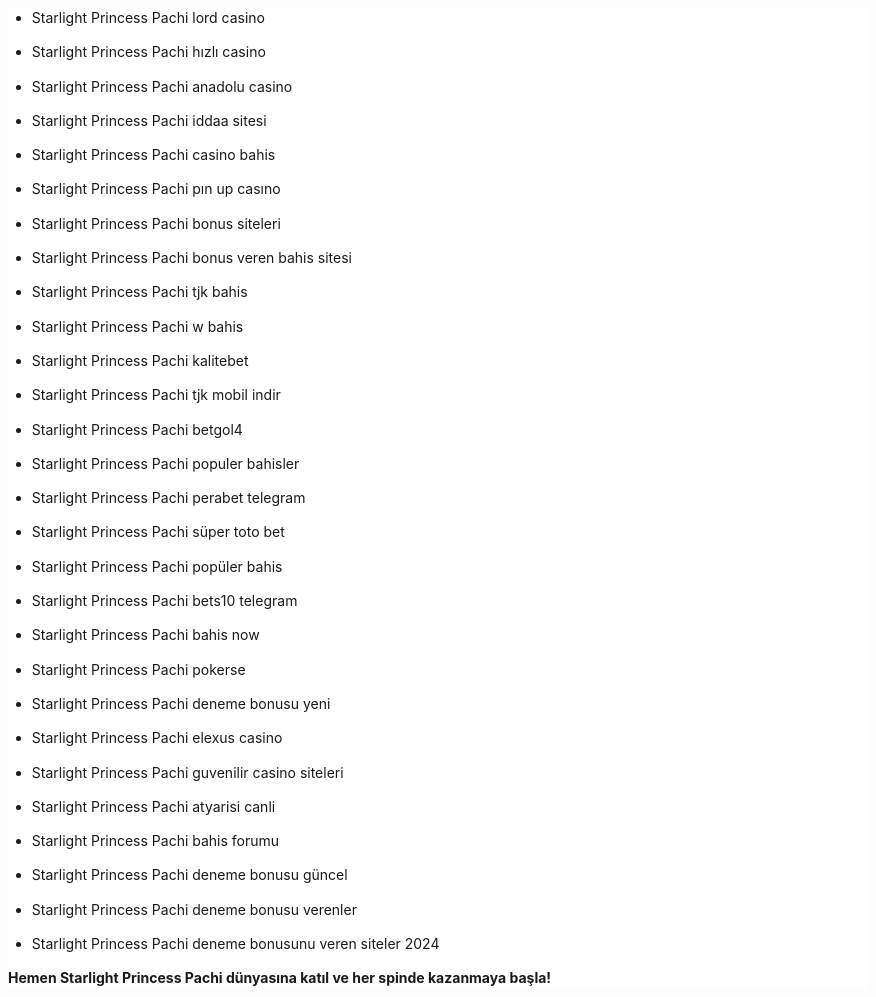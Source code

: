 - Starlight Princess Pachi lord casino

- Starlight Princess Pachi hızlı casino

- Starlight Princess Pachi anadolu casino

- Starlight Princess Pachi iddaa sitesi

- Starlight Princess Pachi casino bahis

- Starlight Princess Pachi pın up casıno

- Starlight Princess Pachi bonus siteleri

- Starlight Princess Pachi bonus veren bahis sitesi

- Starlight Princess Pachi tjk bahis

- Starlight Princess Pachi w bahis

- Starlight Princess Pachi kalitebet

- Starlight Princess Pachi tjk mobil indir

- Starlight Princess Pachi betgol4

- Starlight Princess Pachi populer bahisler

- Starlight Princess Pachi perabet telegram

- Starlight Princess Pachi süper toto bet

- Starlight Princess Pachi popüler bahis

- Starlight Princess Pachi bets10 telegram

- Starlight Princess Pachi bahis now

- Starlight Princess Pachi pokerse

- Starlight Princess Pachi deneme bonusu yeni

- Starlight Princess Pachi elexus casino

- Starlight Princess Pachi guvenilir casino siteleri

- Starlight Princess Pachi atyarisi canli

- Starlight Princess Pachi bahis forumu

- Starlight Princess Pachi deneme bonusu güncel

- Starlight Princess Pachi deneme bonusu verenler

- Starlight Princess Pachi deneme bonusunu veren siteler 2024

**Hemen Starlight Princess Pachi dünyasına katıl ve her spinde kazanmaya başla!**